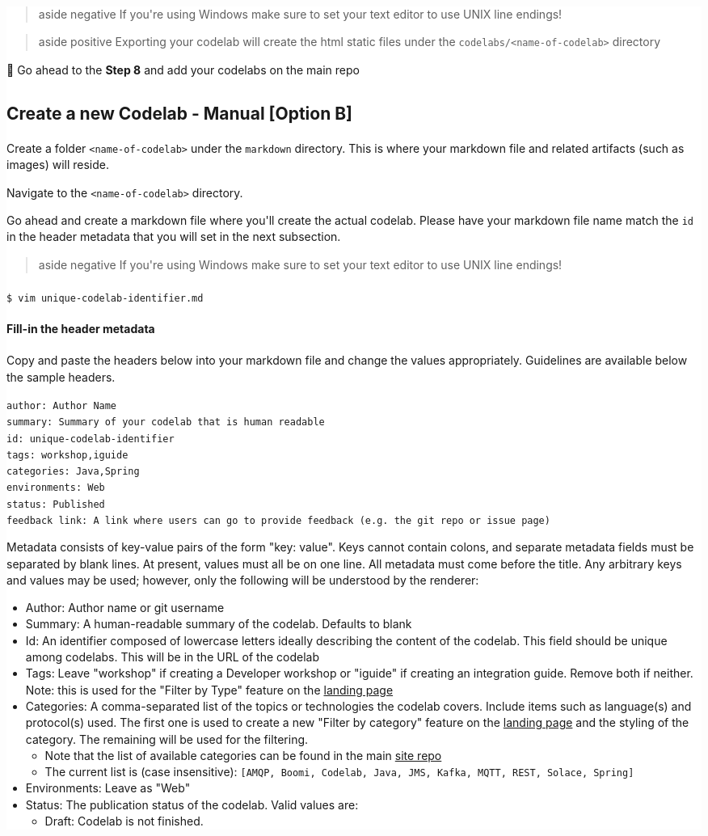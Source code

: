 > aside negative
> If you're using Windows make sure to set your text editor to use UNIX line endings!

> aside positive
> Exporting your codelab will create the html static files under the `codelabs/<name-of-codelab>` directory

🚀 Go ahead to the **Step 8** and add your codelabs on the main repo

## Create a new Codelab - Manual [Option B]

Create a folder `<name-of-codelab>` under the `markdown` directory. This is where your markdown file and related artifacts (such as images) will reside.

Navigate to the `<name-of-codelab>` directory.

Go ahead and create a markdown file where you'll create the actual codelab.
Please have your markdown file name match the `id` in the header metadata that you will set in the next subsection.

> aside negative
> If you're using Windows make sure to set your text editor to use UNIX line endings!

####

```bash
$ vim unique-codelab-identifier.md
```

#### Fill-in the header metadata

Copy and paste the headers below into your markdown file and change the values appropriately.
Guidelines are available below the sample headers.

```
author: Author Name
summary: Summary of your codelab that is human readable
id: unique-codelab-identifier
tags: workshop,iguide
categories: Java,Spring
environments: Web
status: Published
feedback link: A link where users can go to provide feedback (e.g. the git repo or issue page)
```

Metadata consists of key-value pairs of the form "key: value". Keys cannot
contain colons, and separate metadata fields must be separated by blank lines.
At present, values must all be on one line. All metadata must come before the
title. Any arbitrary keys and values may be used; however, only the following
will be understood by the renderer:

- Author: Author name or git username
- Summary: A human-readable summary of the codelab. Defaults to blank
- Id: An identifier composed of lowercase letters ideally describing the content of the codelab. This field should be unique among codelabs. This will be in the URL of the codelab
- Tags: Leave "workshop" if creating a Developer workshop or "iguide" if creating an integration guide. Remove both if neither. Note: this is used for the "Filter by Type" feature on the [landing page](solace.dev/codelabs)
- Categories: A comma-separated list of the topics or technologies the codelab covers. Include items such as language(s) and protocol(s) used. The first one is used to create a new "Filter by category" feature on the [landing page](solace.dev/codelabs) and the styling of the category. The remaining will be used for the filtering.
    - Note that the list of available categories can be found in the main [site repo](https://github.com/SolaceDev/solace-dev-codelabs-site/blob/master/site/app/styles/_categories.scss#L178-L198)
    - The current list is (case insensitive): `[AMQP, Boomi, Codelab, Java, JMS, Kafka, MQTT, REST, Solace, Spring]`
- Environments: Leave as "Web"
- Status: The publication status of the codelab. Valid values are:
    - Draft: Codelab is not finished.